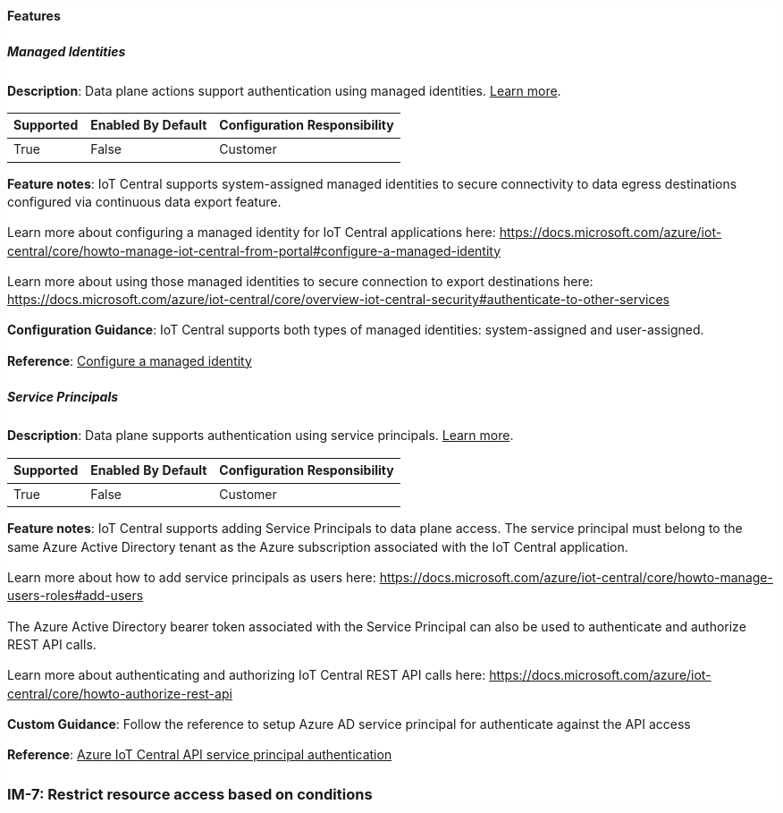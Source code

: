 #### Features

##### Managed Identities

**Description**: Data plane actions support authentication using managed identities. [Learn more](/azure/active-directory/managed-identities-azure-resources/overview).

| Supported | Enabled By Default | Configuration Responsibility |
|---|---|---|
| True | False | Customer |

**Feature notes**: IoT Central supports system-assigned managed identities to secure connectivity to data egress destinations configured via continuous data export feature.

Learn more about configuring a managed identity for IoT Central applications here: https://docs.microsoft.com/azure/iot-central/core/howto-manage-iot-central-from-portal#configure-a-managed-identity

Learn more about using those managed identities to secure connection to export destinations here: https://docs.microsoft.com/azure/iot-central/core/overview-iot-central-security#authenticate-to-other-services

**Configuration Guidance**: IoT Central supports both types of managed identities: system-assigned and user-assigned.

**Reference**: [Configure a managed identity](/azure/iot-central/core/howto-manage-iot-central-from-portal#configure-a-managed-identity)

##### Service Principals

**Description**: Data plane supports authentication using service principals. [Learn more](/powershell/azure/create-azure-service-principal-azureps).

| Supported | Enabled By Default | Configuration Responsibility |
|---|---|---|
| True | False | Customer |

**Feature notes**: IoT Central supports adding Service Principals to data plane access. The service principal must belong to the same Azure Active Directory tenant as the Azure subscription associated with the IoT Central application.

Learn more about how to add service principals as users here: https://docs.microsoft.com/azure/iot-central/core/howto-manage-users-roles#add-users

The Azure Active Directory bearer token associated with the Service Principal can also be used to authenticate and authorize REST API calls.

Learn more about authenticating and authorizing IoT Central REST API calls here: https://docs.microsoft.com/azure/iot-central/core/howto-authorize-rest-api

**Custom Guidance**: Follow the reference to setup Azure AD service principal for authenticate against the API access

**Reference**: [Azure IoT Central API service principal authentication](/rest/api/iotcentral/authentication#service-principal-authentication)

### IM-7: Restrict resource access based on conditions
